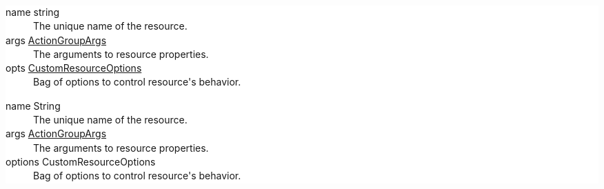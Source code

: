</pulumi-choosable>
</div>

<div>
<pulumi-choosable type="language" values="csharp">

<dl class="resources-properties"><dt
        class="property-required" title="Required">
        <span>name</span>
        <span class="property-indicator"></span>
        <span class="property-type">string</span>
    </dt>
    <dd>The unique name of the resource.</dd><dt
        class="property-required" title="Required">
        <span>args</span>
        <span class="property-indicator"></span>
        <span class="property-type"><a href="#inputs">ActionGroupArgs</a></span>
    </dt>
    <dd>The arguments to resource properties.</dd><dt
        class="property-optional" title="Optional">
        <span>opts</span>
        <span class="property-indicator"></span>
        <span class="property-type"><a href="/docs/reference/pkg/dotnet/Pulumi/Pulumi.CustomResourceOptions.html">CustomResourceOptions</a></span>
    </dt>
    <dd>Bag of options to control resource&#39;s behavior.</dd></dl>

</pulumi-choosable>
</div>

<div>
<pulumi-choosable type="language" values="java">

<dl class="resources-properties"><dt
        class="property-required" title="Required">
        <span>name</span>
        <span class="property-indicator"></span>
        <span class="property-type">String</span>
    </dt>
    <dd>The unique name of the resource.</dd><dt
        class="property-required" title="Required">
        <span>args</span>
        <span class="property-indicator"></span>
        <span class="property-type"><a href="#inputs">ActionGroupArgs</a></span>
    </dt>
    <dd>The arguments to resource properties.</dd><dt
        class="property-optional" title="Optional">
        <span>options</span>
        <span class="property-indicator"></span>
        <span class="property-type">CustomResourceOptions</span>
    </dt>
    <dd>Bag of options to control resource&#39;s behavior.</dd></dl>

</pulumi-choosable>
</div>
